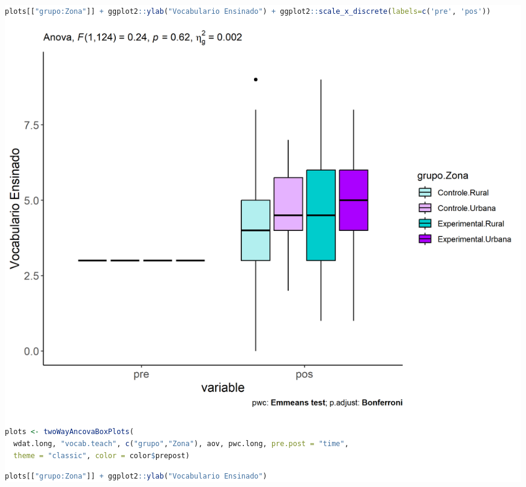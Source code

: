 ``` r
plots[["grupo:Zona"]] + ggplot2::ylab("Vocabulario Ensinado") + ggplot2::scale_x_discrete(labels=c('pre', 'pos'))
```

![](aov-wordgen-vocab.teach-2nd-quintile_files/figure-gfm/unnamed-chunk-69-1.png)

``` r
plots <- twoWayAncovaBoxPlots(
  wdat.long, "vocab.teach", c("grupo","Zona"), aov, pwc.long, pre.post = "time",
  theme = "classic", color = color$prepost)
```

``` r
plots[["grupo:Zona"]] + ggplot2::ylab("Vocabulario Ensinado")
```
